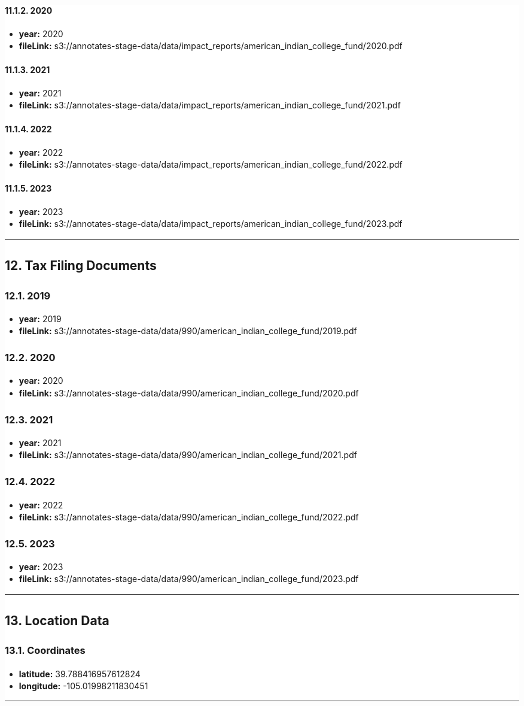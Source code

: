 #### 11.1.2. 2020
- **year:** 2020
- **fileLink:** s3://annotates-stage-data/data/impact_reports/american_indian_college_fund/2020.pdf

#### 11.1.3. 2021
- **year:** 2021
- **fileLink:** s3://annotates-stage-data/data/impact_reports/american_indian_college_fund/2021.pdf

#### 11.1.4. 2022
- **year:** 2022
- **fileLink:** s3://annotates-stage-data/data/impact_reports/american_indian_college_fund/2022.pdf

#### 11.1.5. 2023
- **year:** 2023
- **fileLink:** s3://annotates-stage-data/data/impact_reports/american_indian_college_fund/2023.pdf

---

## 12. Tax Filing Documents
### 12.1. 2019
- **year:** 2019
- **fileLink:** s3://annotates-stage-data/data/990/american_indian_college_fund/2019.pdf

### 12.2. 2020
- **year:** 2020
- **fileLink:** s3://annotates-stage-data/data/990/american_indian_college_fund/2020.pdf

### 12.3. 2021
- **year:** 2021
- **fileLink:** s3://annotates-stage-data/data/990/american_indian_college_fund/2021.pdf

### 12.4. 2022
- **year:** 2022
- **fileLink:** s3://annotates-stage-data/data/990/american_indian_college_fund/2022.pdf

### 12.5. 2023
- **year:** 2023
- **fileLink:** s3://annotates-stage-data/data/990/american_indian_college_fund/2023.pdf

---

## 13. Location Data
### 13.1. Coordinates
- **latitude:** 39.788416957612824
- **longitude:** -105.01998211830451

---
